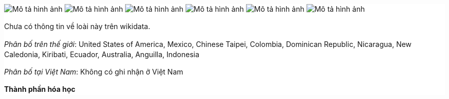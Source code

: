 <img src="https://inaturalist-open-data.s3.amazonaws.com/photos/344467997/original.jpeg" alt="Mô tả hình ảnh" width="100" height="100">
<img src="https://inaturalist-open-data.s3.amazonaws.com/photos/344968847/original.jpg" alt="Mô tả hình ảnh" width="100" height="100">
<img src="https://inaturalist-open-data.s3.amazonaws.com/photos/345226116/original.jpg" alt="Mô tả hình ảnh" width="100" height="100">
<img src="https://inaturalist-open-data.s3.amazonaws.com/photos/345527021/original.jpg" alt="Mô tả hình ảnh" width="100" height="100">
<img src="https://inaturalist-open-data.s3.amazonaws.com/photos/345527037/original.jpg" alt="Mô tả hình ảnh" width="100" height="100">
<img src="https://inaturalist-open-data.s3.amazonaws.com/photos/345727503/original.jpg" alt="Mô tả hình ảnh" width="100" height="100"> 

Chưa có thông tin về loài này trên wikidata.

*Phân bố trên thế giới*: United States of America, Mexico, Chinese Taipei, Colombia, Dominican Republic, Nicaragua, New Caledonia, Kiribati, Ecuador, Australia, Anguilla, Indonesia

*Phân bố tại Việt Nam*: Không có ghi nhận ở Việt Nam

**Thành phần hóa học**
        
